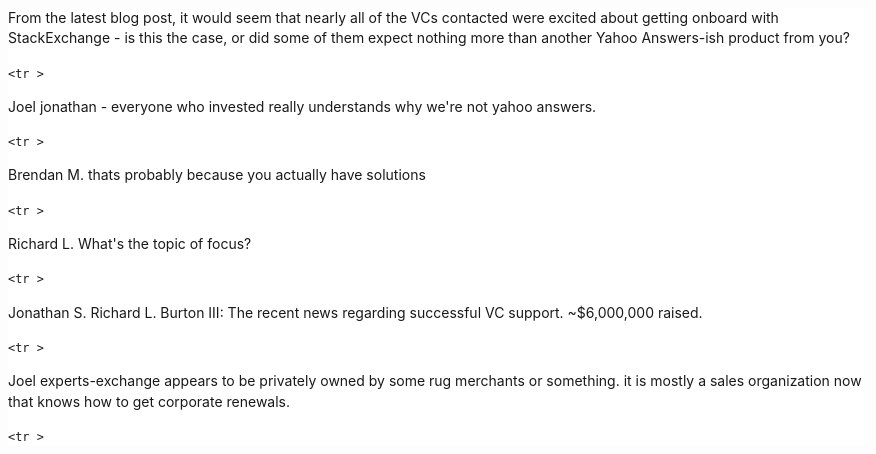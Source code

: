       
<td width="466" valign="top" >From the latest blog post, it would seem that nearly all of the VCs contacted were excited about getting onboard with StackExchange - is this the case, or did some of them expect nothing more than another Yahoo Answers-ish product from you?
</td>
    </tr>

    <tr >
      
<td width="114" align="right" style="background-color:#E4F2FD" valign="top" >Joel
</td>

      
<td width="466" valign="top" >jonathan - everyone who invested really understands why we're not yahoo answers.
</td>
    </tr>

    <tr >
      
<td width="114" align="right" valign="top" >Brendan M. 
</td>

      
<td width="466" valign="top" >thats probably because you actually have solutions
</td>
    </tr>

    <tr >
      
<td width="114" align="right" valign="top" >Richard L. 
</td>

      
<td width="466" valign="top" >What's the topic of focus?
</td>
    </tr>

    <tr >
      
<td width="114" align="right" valign="top" >Jonathan S. 
</td>

      
<td width="466" valign="top" >Richard L. Burton III: The recent news regarding successful VC support. ~$6,000,000 raised.
</td>
    </tr>

    <tr >
      
<td width="114" align="right" style="background-color:#E4F2FD" valign="top" >Joel
</td>

      
<td width="466" valign="top" >experts-exchange appears to be privately owned by some rug merchants or something. it is mostly a sales organization now that knows how to get corporate renewals.
</td>
    </tr>

    <tr >
      